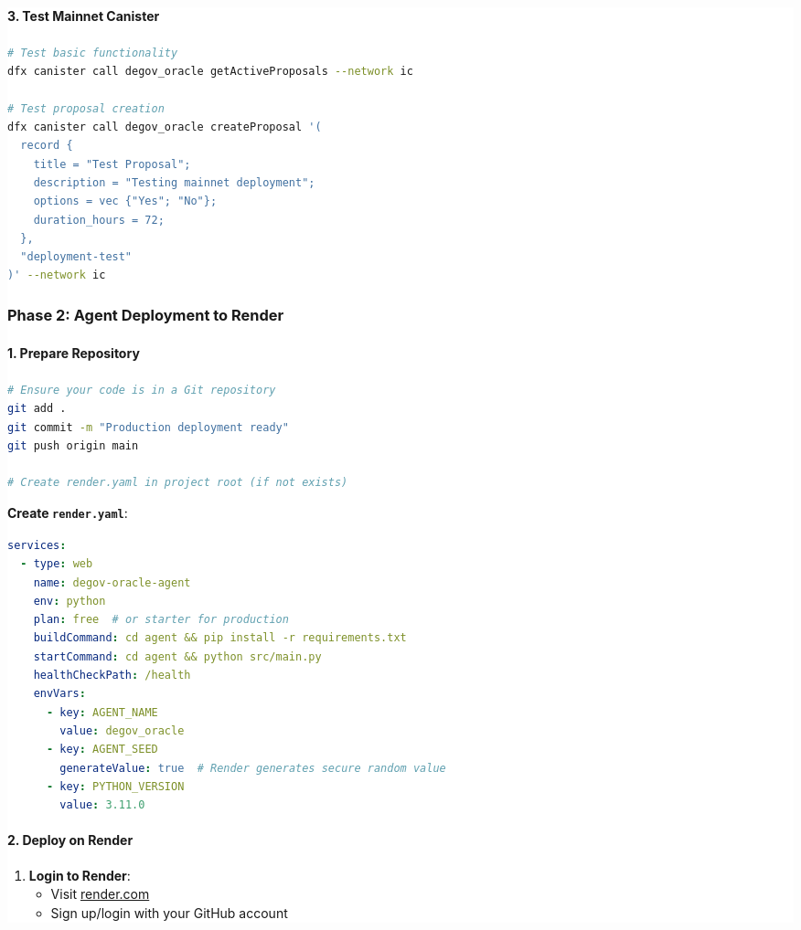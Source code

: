 #### 3. Test Mainnet Canister

```bash
# Test basic functionality
dfx canister call degov_oracle getActiveProposals --network ic

# Test proposal creation
dfx canister call degov_oracle createProposal '(
  record {
    title = "Test Proposal";
    description = "Testing mainnet deployment";
    options = vec {"Yes"; "No"};
    duration_hours = 72;
  },
  "deployment-test"
)' --network ic
```

### Phase 2: Agent Deployment to Render

#### 1. Prepare Repository

```bash
# Ensure your code is in a Git repository
git add .
git commit -m "Production deployment ready"
git push origin main

# Create render.yaml in project root (if not exists)
```

**Create `render.yaml`**:
```yaml
services:
  - type: web
    name: degov-oracle-agent
    env: python
    plan: free  # or starter for production
    buildCommand: cd agent && pip install -r requirements.txt
    startCommand: cd agent && python src/main.py
    healthCheckPath: /health
    envVars:
      - key: AGENT_NAME
        value: degov_oracle
      - key: AGENT_SEED
        generateValue: true  # Render generates secure random value
      - key: PYTHON_VERSION
        value: 3.11.0
```

#### 2. Deploy on Render

1. **Login to Render**:
   - Visit [render.com](https://render.com)
   - Sign up/login with your GitHub account
